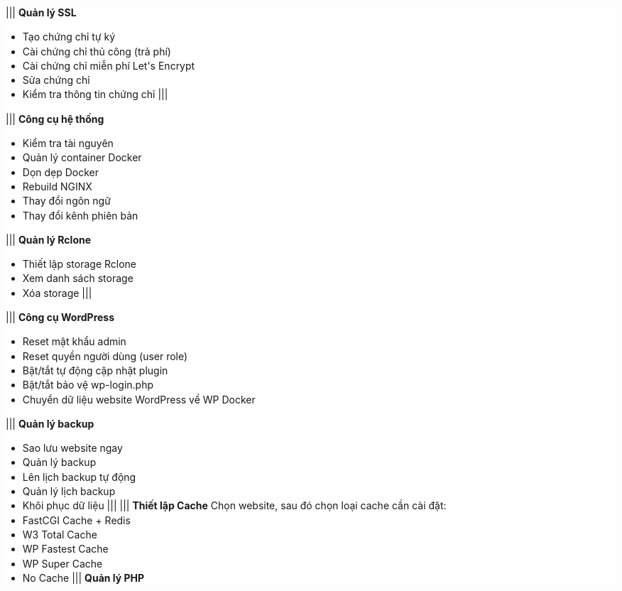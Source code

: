 ||| **Quản lý SSL**

- Tạo chứng chỉ tự ký
- Cài chứng chỉ thủ công (trả phí)
- Cài chứng chỉ miễn phí Let's Encrypt
- Sửa chứng chỉ
- Kiểm tra thông tin chứng chỉ
|||


||| **Công cụ hệ thống**

- Kiểm tra tài nguyên
- Quản lý container Docker
- Dọn dẹp Docker
- Rebuild NGINX
- Thay đổi ngôn ngữ
- Thay đổi kênh phiên bản


||| **Quản lý Rclone**

- Thiết lập storage Rclone
- Xem danh sách storage
- Xóa storage
|||

||| **Công cụ WordPress**

- Reset mật khẩu admin
- Reset quyền người dùng (user role)
- Bật/tắt tự động cập nhật plugin 
- Bật/tắt bảo vệ wp-login.php
- Chuyển dữ liệu website WordPress về WP Docker

||| **Quản lý backup**

- Sao lưu website ngay
- Quản lý backup
- Lên lịch backup tự động
- Quản lý lịch backup
- Khôi phục dữ liệu
|||
||| **Thiết lập Cache**
Chọn website, sau đó chọn loại cache cần cài đặt:
- FastCGI Cache + Redis
- W3 Total Cache
- WP Fastest Cache
- WP Super Cache
- No Cache 
||| **Quản lý PHP**
